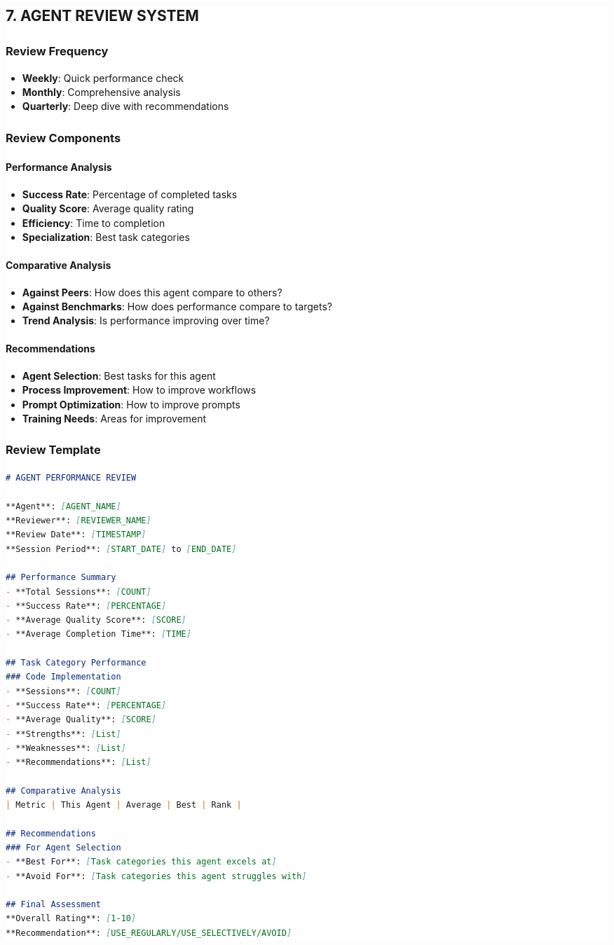 
## 7. AGENT REVIEW SYSTEM

### **Review Frequency**
- **Weekly**: Quick performance check
- **Monthly**: Comprehensive analysis
- **Quarterly**: Deep dive with recommendations

### **Review Components**

#### **Performance Analysis**
- **Success Rate**: Percentage of completed tasks
- **Quality Score**: Average quality rating
- **Efficiency**: Time to completion
- **Specialization**: Best task categories

#### **Comparative Analysis**
- **Against Peers**: How does this agent compare to others?
- **Against Benchmarks**: How does performance compare to targets?
- **Trend Analysis**: Is performance improving over time?

#### **Recommendations**
- **Agent Selection**: Best tasks for this agent
- **Process Improvement**: How to improve workflows
- **Prompt Optimization**: How to improve prompts
- **Training Needs**: Areas for improvement

### **Review Template**
```markdown
# AGENT PERFORMANCE REVIEW

**Agent**: [AGENT_NAME]
**Reviewer**: [REVIEWER_NAME]
**Review Date**: [TIMESTAMP]
**Session Period**: [START_DATE] to [END_DATE]

## Performance Summary
- **Total Sessions**: [COUNT]
- **Success Rate**: [PERCENTAGE]
- **Average Quality Score**: [SCORE]
- **Average Completion Time**: [TIME]

## Task Category Performance
### Code Implementation
- **Sessions**: [COUNT]
- **Success Rate**: [PERCENTAGE]
- **Average Quality**: [SCORE]
- **Strengths**: [List]
- **Weaknesses**: [List]
- **Recommendations**: [List]

## Comparative Analysis
| Metric | This Agent | Average | Best | Rank |

## Recommendations
### For Agent Selection
- **Best For**: [Task categories this agent excels at]
- **Avoid For**: [Task categories this agent struggles with]

## Final Assessment
**Overall Rating**: [1-10]
**Recommendation**: [USE_REGULARLY/USE_SELECTIVELY/AVOID]
```